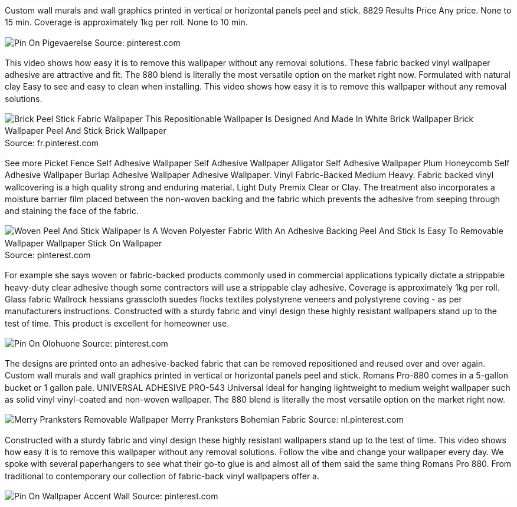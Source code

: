 Custom wall murals and wall graphics printed in vertical or horizontal panels peel and stick. 8829 Results Price Any price. None to 15 min. Coverage is approximately 1kg per roll. None to 10 min.

![Pin On Pigevaerelse](https://i.pinimg.com/originals/40/dd/f4/40ddf46dde111e698a508a720e0b1072.jpg "Pin On Pigevaerelse")
Source: pinterest.com

This video shows how easy it is to remove this wallpaper without any removal solutions. These fabric backed vinyl wallpaper adhesive are attractive and fit. The 880 blend is literally the most versatile option on the market right now. Formulated with natural clay Easy to see and easy to clean when installing. This video shows how easy it is to remove this wallpaper without any removal solutions.

![Brick Peel Stick Fabric Wallpaper This Repositionable Wallpaper Is Designed And Made In White Brick Wallpaper Brick Wallpaper Peel And Stick Brick Wallpaper](https://i.pinimg.com/originals/75/f4/5e/75f45eefe1e1bbac581db3bf1c830a26.jpg "Brick Peel Stick Fabric Wallpaper This Repositionable Wallpaper Is Designed And Made In White Brick Wallpaper Brick Wallpaper Peel And Stick Brick Wallpaper")
Source: fr.pinterest.com

See more Picket Fence Self Adhesive Wallpaper Self Adhesive Wallpaper Alligator Self Adhesive Wallpaper Plum Honeycomb Self Adhesive Wallpaper Burlap Adhesive Wallpaper Adhesive Wallpaper. Vinyl Fabric-Backed Medium Heavy. Fabric backed vinyl wallcovering is a high quality strong and enduring material. Light Duty Premix Clear or Clay. The treatment also incorporates a moisture barrier film placed between the non-woven backing and the fabric which prevents the adhesive from seeping through and staining the face of the fabric.

![Woven Peel And Stick Wallpaper Is A Woven Polyester Fabric With An Adhesive Backing Peel And Stick Is Easy To Removable Wallpaper Wallpaper Stick On Wallpaper](https://i.pinimg.com/474x/db/1d/c5/db1dc5f37f86fb7f8726e28985c8d8bb.jpg "Woven Peel And Stick Wallpaper Is A Woven Polyester Fabric With An Adhesive Backing Peel And Stick Is Easy To Removable Wallpaper Wallpaper Stick On Wallpaper")
Source: pinterest.com

For example she says woven or fabric-backed products commonly used in commercial applications typically dictate a strippable heavy-duty clear adhesive though some contractors will use a strippable clay adhesive. Coverage is approximately 1kg per roll. Glass fabric Wallrock hessians grasscloth suedes flocks textiles polystyrene veneers and polystyrene coving - as per manufacturers instructions. Constructed with a sturdy fabric and vinyl design these highly resistant wallpapers stand up to the test of time. This product is excellent for homeowner use.

![Pin On Olohuone](https://i.pinimg.com/originals/b1/7c/61/b17c610133ee2ca5a5161f52e4f5a988.jpg "Pin On Olohuone")
Source: pinterest.com

The designs are printed onto an adhesive-backed fabric that can be removed repositioned and reused over and over again. Custom wall murals and wall graphics printed in vertical or horizontal panels peel and stick. Romans Pro-880 comes in a 5-gallon bucket or 1 gallon pale. UNIVERSAL ADHESIVE PRO-543 Universal Ideal for hanging lightweight to medium weight wallpaper such as solid vinyl vinyl-coated and non-woven wallpaper. The 880 blend is literally the most versatile option on the market right now.

![Merry Pranksters Removable Wallpaper Merry Pranksters Bohemian Fabric](https://i.pinimg.com/originals/ae/86/ba/ae86baef6122338a26dae9cda42aa33e.jpg "Merry Pranksters Removable Wallpaper Merry Pranksters Bohemian Fabric")
Source: nl.pinterest.com

Constructed with a sturdy fabric and vinyl design these highly resistant wallpapers stand up to the test of time. This video shows how easy it is to remove this wallpaper without any removal solutions. Follow the vibe and change your wallpaper every day. We spoke with several paperhangers to see what their go-to glue is and almost all of them said the same thing Romans Pro 880. From traditional to contemporary our collection of fabric-back vinyl wallpapers offer a.

![Pin On Wallpaper Accent Wall](https://i.pinimg.com/originals/d7/d5/34/d7d534ecbdeb359297ca630fa05ca18e.png "Pin On Wallpaper Accent Wall")
Source: pinterest.com
